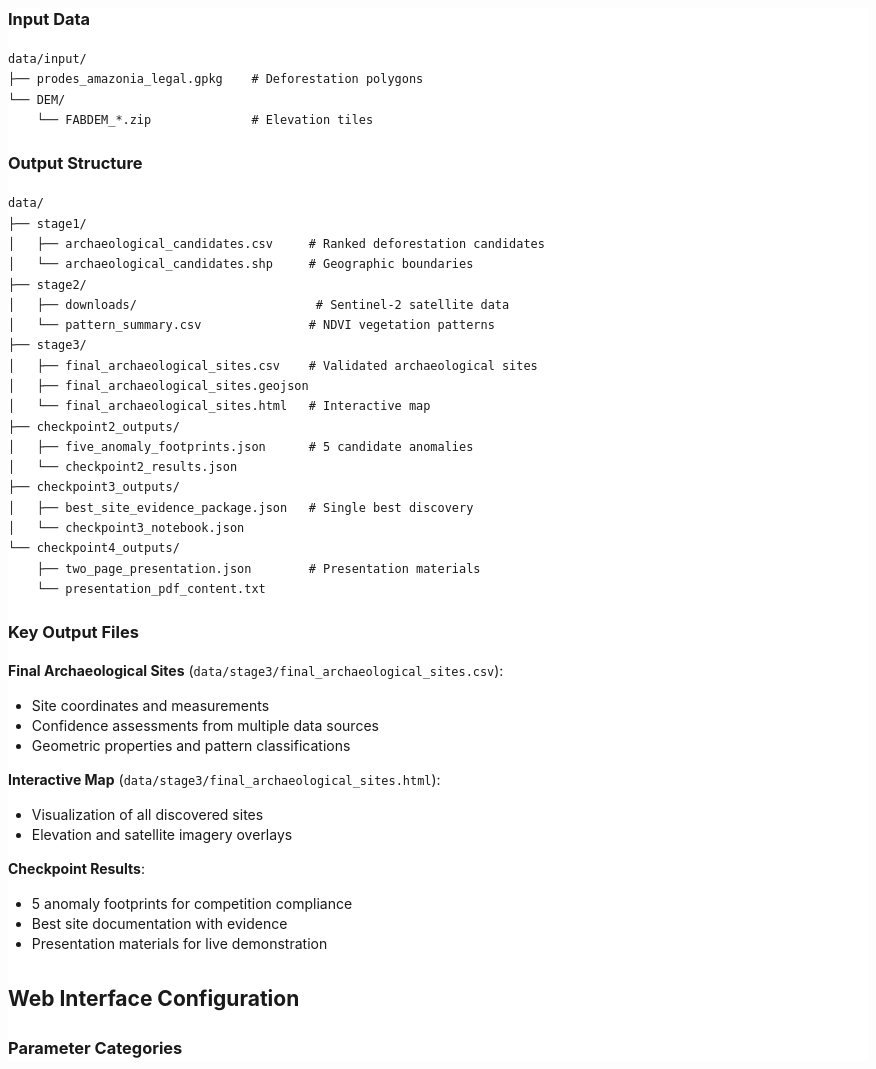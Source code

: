 ### Input Data
```
data/input/
├── prodes_amazonia_legal.gpkg    # Deforestation polygons
└── DEM/
    └── FABDEM_*.zip              # Elevation tiles
```

### Output Structure
```
data/
├── stage1/
│   ├── archaeological_candidates.csv     # Ranked deforestation candidates
│   └── archaeological_candidates.shp     # Geographic boundaries
├── stage2/
│   ├── downloads/                         # Sentinel-2 satellite data
│   └── pattern_summary.csv               # NDVI vegetation patterns
├── stage3/
│   ├── final_archaeological_sites.csv    # Validated archaeological sites
│   ├── final_archaeological_sites.geojson
│   └── final_archaeological_sites.html   # Interactive map
├── checkpoint2_outputs/
│   ├── five_anomaly_footprints.json      # 5 candidate anomalies
│   └── checkpoint2_results.json
├── checkpoint3_outputs/
│   ├── best_site_evidence_package.json   # Single best discovery
│   └── checkpoint3_notebook.json
└── checkpoint4_outputs/
    ├── two_page_presentation.json        # Presentation materials
    └── presentation_pdf_content.txt
```

### Key Output Files

**Final Archaeological Sites** (`data/stage3/final_archaeological_sites.csv`):
- Site coordinates and measurements
- Confidence assessments from multiple data sources
- Geometric properties and pattern classifications

**Interactive Map** (`data/stage3/final_archaeological_sites.html`):
- Visualization of all discovered sites
- Elevation and satellite imagery overlays

**Checkpoint Results**:
- 5 anomaly footprints for competition compliance
- Best site documentation with evidence
- Presentation materials for live demonstration

## Web Interface Configuration

### Parameter Categories
